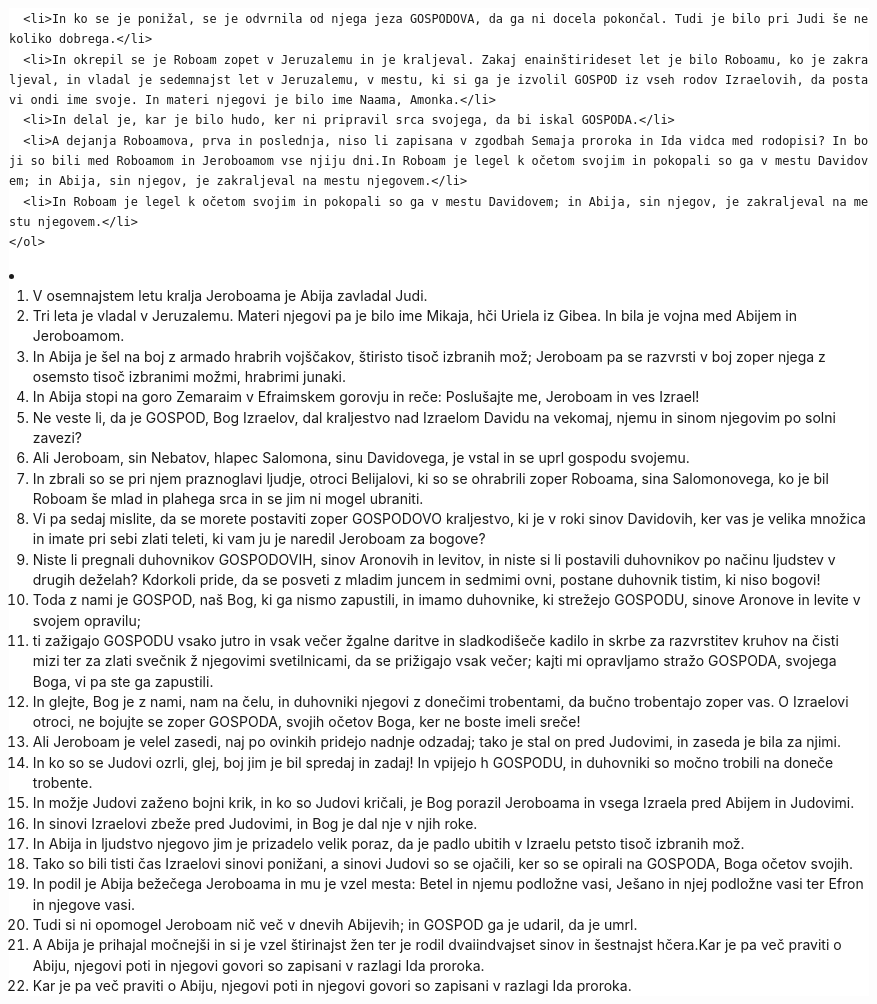       <li>In ko se je ponižal, se je odvrnila od njega jeza GOSPODOVA, da ga ni docela pokončal. Tudi je bilo pri Judi še nekoliko dobrega.</li>
      <li>In okrepil se je Roboam zopet v Jeruzalemu in je kraljeval. Zakaj enainštirideset let je bilo Roboamu, ko je zakraljeval, in vladal je sedemnajst let v Jeruzalemu, v mestu, ki si ga je izvolil GOSPOD iz vseh rodov Izraelovih, da postavi ondi ime svoje. In materi njegovi je bilo ime Naama, Amonka.</li>
      <li>In delal je, kar je bilo hudo, ker ni pripravil srca svojega, da bi iskal GOSPODA.</li>
      <li>A dejanja Roboamova, prva in poslednja, niso li zapisana v zgodbah Semaja proroka in Ida vidca med rodopisi? In boji so bili med Roboamom in Jeroboamom vse njiju dni.In Roboam je legel k očetom svojim in pokopali so ga v mestu Davidovem; in Abija, sin njegov, je zakraljeval na mestu njegovem.</li>
      <li>In Roboam je legel k očetom svojim in pokopali so ga v mestu Davidovem; in Abija, sin njegov, je zakraljeval na mestu njegovem.</li>
    </ol>
  </li>
  <li>
    <ol>
      <li>V osemnajstem letu kralja Jeroboama je Abija zavladal Judi.</li>
      <li>Tri leta je vladal v Jeruzalemu. Materi njegovi pa je bilo ime Mikaja, hči Uriela iz Gibea. In bila je vojna med Abijem in Jeroboamom.</li>
      <li>In Abija je šel na boj z armado hrabrih vojščakov, štiristo tisoč izbranih mož; Jeroboam pa se razvrsti v boj zoper njega z osemsto tisoč izbranimi možmi, hrabrimi junaki.</li>
      <li>In Abija stopi na goro Zemaraim v Efraimskem gorovju in reče: Poslušajte me, Jeroboam in ves Izrael!</li>
      <li>Ne veste li, da je GOSPOD, Bog Izraelov, dal kraljestvo nad Izraelom Davidu na vekomaj, njemu in sinom njegovim po solni zavezi?</li>
      <li>Ali Jeroboam, sin Nebatov, hlapec Salomona, sinu Davidovega, je vstal in se uprl gospodu svojemu.</li>
      <li>In zbrali so se pri njem praznoglavi ljudje, otroci Belijalovi, ki so se ohrabrili zoper Roboama, sina Salomonovega, ko je bil Roboam še mlad in plahega srca in se jim ni mogel ubraniti.</li>
      <li>Vi pa sedaj mislite, da se morete postaviti zoper GOSPODOVO kraljestvo, ki je v roki sinov Davidovih, ker vas je velika množica in imate pri sebi zlati teleti, ki vam ju je naredil Jeroboam za bogove?</li>
      <li>Niste li pregnali duhovnikov GOSPODOVIH, sinov Aronovih in levitov, in niste si li postavili duhovnikov po načinu ljudstev v drugih deželah? Kdorkoli pride, da se posveti z mladim juncem in sedmimi ovni, postane duhovnik tistim, ki niso bogovi!</li>
      <li>Toda z nami je GOSPOD, naš Bog, ki ga nismo zapustili, in imamo duhovnike, ki strežejo GOSPODU, sinove Aronove in levite v svojem opravilu;</li>
      <li>ti zažigajo GOSPODU vsako jutro in vsak večer žgalne daritve in sladkodišeče kadilo in skrbe za razvrstitev kruhov na čisti mizi ter za zlati svečnik ž njegovimi svetilnicami, da se prižigajo vsak večer; kajti mi opravljamo stražo GOSPODA, svojega Boga, vi pa ste ga zapustili.</li>
      <li>In glejte, Bog je z nami, nam na čelu, in duhovniki njegovi z donečimi trobentami, da bučno trobentajo zoper vas. O Izraelovi otroci, ne bojujte se zoper GOSPODA, svojih očetov Boga, ker ne boste imeli sreče!</li>
      <li>Ali Jeroboam je velel zasedi, naj po ovinkih pridejo nadnje odzadaj; tako je stal on pred Judovimi, in zaseda je bila za njimi.</li>
      <li>In ko so se Judovi ozrli, glej, boj jim je bil spredaj in zadaj! In vpijejo h GOSPODU, in duhovniki so močno trobili na doneče trobente.</li>
      <li>In možje Judovi zaženo bojni krik, in ko so Judovi kričali, je Bog porazil Jeroboama in vsega Izraela pred Abijem in Judovimi.</li>
      <li>In sinovi Izraelovi zbeže pred Judovimi, in Bog je dal nje v njih roke.</li>
      <li>In Abija in ljudstvo njegovo jim je prizadelo velik poraz, da je padlo ubitih v Izraelu petsto tisoč izbranih mož.</li>
      <li>Tako so bili tisti čas Izraelovi sinovi ponižani, a sinovi Judovi so se ojačili, ker so se opirali na GOSPODA, Boga očetov svojih.</li>
      <li>In podil je Abija bežečega Jeroboama in mu je vzel mesta: Betel in njemu podložne vasi, Ješano in njej podložne vasi ter Efron in njegove vasi.</li>
      <li>Tudi si ni opomogel Jeroboam nič več v dnevih Abijevih; in GOSPOD ga je udaril, da je umrl.</li>
      <li>A Abija je prihajal močnejši in si je vzel štirinajst žen ter je rodil dvaiindvajset sinov in šestnajst hčera.Kar je pa več praviti o Abiju, njegovi poti in njegovi govori so zapisani v razlagi Ida proroka.</li>
      <li>Kar je pa več praviti o Abiju, njegovi poti in njegovi govori so zapisani v razlagi Ida proroka.</li>